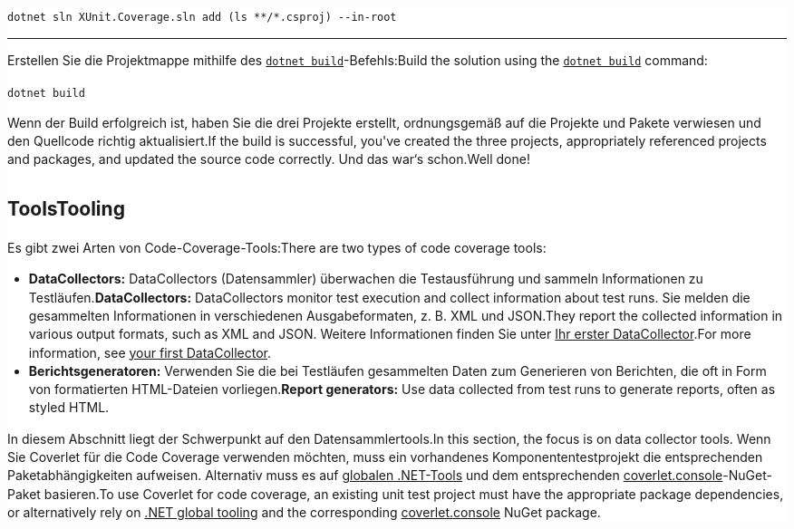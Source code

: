 ```dotnetcli
dotnet sln XUnit.Coverage.sln add (ls **/*.csproj) --in-root
```

---

<span data-ttu-id="e85a4-145">Erstellen Sie die Projektmappe mithilfe des [`dotnet build`](../tools/dotnet-build.md)-Befehls:</span><span class="sxs-lookup"><span data-stu-id="e85a4-145">Build the solution using the [`dotnet build`](../tools/dotnet-build.md) command:</span></span>

```dotnetcli
dotnet build
```

<span data-ttu-id="e85a4-146">Wenn der Build erfolgreich ist, haben Sie die drei Projekte erstellt, ordnungsgemäß auf die Projekte und Pakete verwiesen und den Quellcode richtig aktualisiert.</span><span class="sxs-lookup"><span data-stu-id="e85a4-146">If the build is successful, you've created the three projects, appropriately referenced projects and packages, and updated the source code correctly.</span></span> <span data-ttu-id="e85a4-147">Und das war‘s schon.</span><span class="sxs-lookup"><span data-stu-id="e85a4-147">Well done!</span></span>

## <a name="tooling"></a><span data-ttu-id="e85a4-148">Tools</span><span class="sxs-lookup"><span data-stu-id="e85a4-148">Tooling</span></span>

<span data-ttu-id="e85a4-149">Es gibt zwei Arten von Code-Coverage-Tools:</span><span class="sxs-lookup"><span data-stu-id="e85a4-149">There are two types of code coverage tools:</span></span>

- <span data-ttu-id="e85a4-150">**DataCollectors:** DataCollectors (Datensammler) überwachen die Testausführung und sammeln Informationen zu Testläufen.</span><span class="sxs-lookup"><span data-stu-id="e85a4-150">**DataCollectors:** DataCollectors monitor test execution and collect information about test runs.</span></span> <span data-ttu-id="e85a4-151">Sie melden die gesammelten Informationen in verschiedenen Ausgabeformaten, z. B. XML und JSON.</span><span class="sxs-lookup"><span data-stu-id="e85a4-151">They report the collected information in various output formats, such as XML and JSON.</span></span> <span data-ttu-id="e85a4-152">Weitere Informationen finden Sie unter [Ihr erster DataCollector](https://github.com/Microsoft/vstest-docs/blob/master/docs/extensions/datacollector.md).</span><span class="sxs-lookup"><span data-stu-id="e85a4-152">For more information, see [your first DataCollector](https://github.com/Microsoft/vstest-docs/blob/master/docs/extensions/datacollector.md).</span></span>
- <span data-ttu-id="e85a4-153">**Berichtsgeneratoren:** Verwenden Sie die bei Testläufen gesammelten Daten zum Generieren von Berichten, die oft in Form von formatierten HTML-Dateien vorliegen.</span><span class="sxs-lookup"><span data-stu-id="e85a4-153">**Report generators:** Use data collected from test runs to generate reports, often as styled HTML.</span></span>

<span data-ttu-id="e85a4-154">In diesem Abschnitt liegt der Schwerpunkt auf den Datensammlertools.</span><span class="sxs-lookup"><span data-stu-id="e85a4-154">In this section, the focus is on data collector tools.</span></span> <span data-ttu-id="e85a4-155">Wenn Sie Coverlet für die Code Coverage verwenden möchten, muss ein vorhandenes Komponententestprojekt die entsprechenden Paketabhängigkeiten aufweisen. Alternativ muss es auf [globalen .NET-Tools](../tools/global-tools.md) und dem entsprechenden [coverlet.console](https://www.nuget.org/packages/coverlet.console)-NuGet-Paket basieren.</span><span class="sxs-lookup"><span data-stu-id="e85a4-155">To use Coverlet for code coverage, an existing unit test project must have the appropriate package dependencies, or alternatively rely on [.NET global tooling](../tools/global-tools.md) and the corresponding [coverlet.console](https://www.nuget.org/packages/coverlet.console) NuGet package.</span></span>
